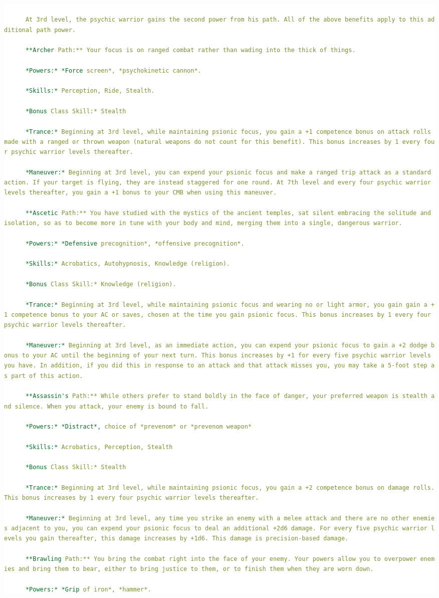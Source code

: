 ```yaml

      At 3rd level, the psychic warrior gains the second power from his path. All of the above benefits apply to this additional path power.

      **Archer Path:** Your focus is on ranged combat rather than wading into the thick of things.

      *Powers:* *Force screen*, *psychokinetic cannon*.

      *Skills:* Perception, Ride, Stealth.

      *Bonus Class Skill:* Stealth

      *Trance:* Beginning at 3rd level, while maintaining psionic focus, you gain a +1 competence bonus on attack rolls made with a ranged or thrown weapon (natural weapons do not count for this benefit). This bonus increases by 1 every four psychic warrior levels thereafter.

      *Maneuver:* Beginning at 3rd level, you can expend your psionic focus and make a ranged trip attack as a standard action. If your target is flying, they are instead staggered for one round. At 7th level and every four psychic warrior levels thereafter, you gain a +1 bonus to your CMB when using this maneuver.

      **Ascetic Path:** You have studied with the mystics of the ancient temples, sat silent embracing the solitude and isolation, so as to become more in tune with your body and mind, merging them into a single, dangerous warrior.

      *Powers:* *Defensive precognition*, *offensive precognition*.

      *Skills:* Acrobatics, Autohypnosis, Knowledge (religion).

      *Bonus Class Skill:* Knowledge (religion).

      *Trance:* Beginning at 3rd level, while maintaining psionic focus and wearing no or light armor, you gain gain a +1 competence bonus to your AC or saves, chosen at the time you gain psionic focus. This bonus increases by 1 every four psychic warrior levels thereafter.

      *Maneuver:* Beginning at 3rd level, as an immediate action, you can expend your psionic focus to gain a +2 dodge bonus to your AC until the beginning of your next turn. This bonus increases by +1 for every five psychic warrior levels you have. In addition, if you did this in response to an attack and that attack misses you, you may take a 5-foot step as part of this action.

      **Assassin's Path:** While others prefer to stand boldly in the face of danger, your preferred weapon is stealth and silence. When you attack, your enemy is bound to fall.

      *Powers:* *Distract*, choice of *prevenom* or *prevenom weapon*

      *Skills:* Acrobatics, Perception, Stealth

      *Bonus Class Skill:* Stealth

      *Trance:* Beginning at 3rd level, while maintaining psionic focus, you gain a +2 competence bonus on damage rolls. This bonus increases by 1 every four psychic warrior levels thereafter.

      *Maneuver:* Beginning at 3rd level, any time you strike an enemy with a melee attack and there are no other enemies adjacent to you, you can expend your psionic focus to deal an additional +2d6 damage. For every five psychic warrior levels you gain thereafter, this damage increases by +1d6. This damage is precision-based damage.

      **Brawling Path:** You bring the combat right into the face of your enemy. Your powers allow you to overpower enemies and bring them to bear, either to bring justice to them, or to finish them when they are worn down.

      *Powers:* *Grip of iron*, *hammer*.

```